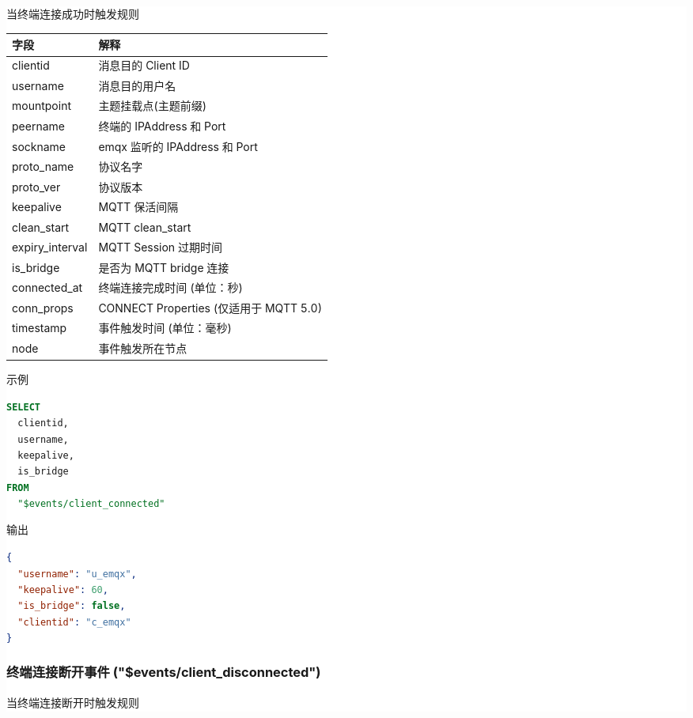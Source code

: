 当终端连接成功时触发规则

|        字段         |  解释                                 |
| :------------------ | :------------------------------------ |
| clientid        | 消息目的 Client ID                  |
| username        | 消息目的用户名                      |
| mountpoint      | 主题挂载点(主题前缀)                |
| peername        | 终端的 IPAddress 和 Port            |
| sockname        | emqx 监听的 IPAddress 和 Port       |
| proto_name      | 协议名字                            |
| proto_ver       | 协议版本                            |
| keepalive       | MQTT 保活间隔                       |
| clean_start     | MQTT clean_start                    |
| expiry_interval | MQTT Session 过期时间               |
| is_bridge       | 是否为 MQTT bridge 连接             |
| connected_at    | 终端连接完成时间 (单位：秒)                |
| conn_props      | CONNECT Properties (仅适用于 MQTT 5.0) |
| timestamp       | 事件触发时间 (单位：毫秒)                   |
| node            | 事件触发所在节点                    |

示例
```sql
SELECT
  clientid,
  username,
  keepalive,
  is_bridge
FROM
  "$events/client_connected"
```
输出
```json
{
  "username": "u_emqx",
  "keepalive": 60,
  "is_bridge": false,
  "clientid": "c_emqx"
}
```

### 终端连接断开事件 ("$events/client_disconnected")

当终端连接断开时触发规则
